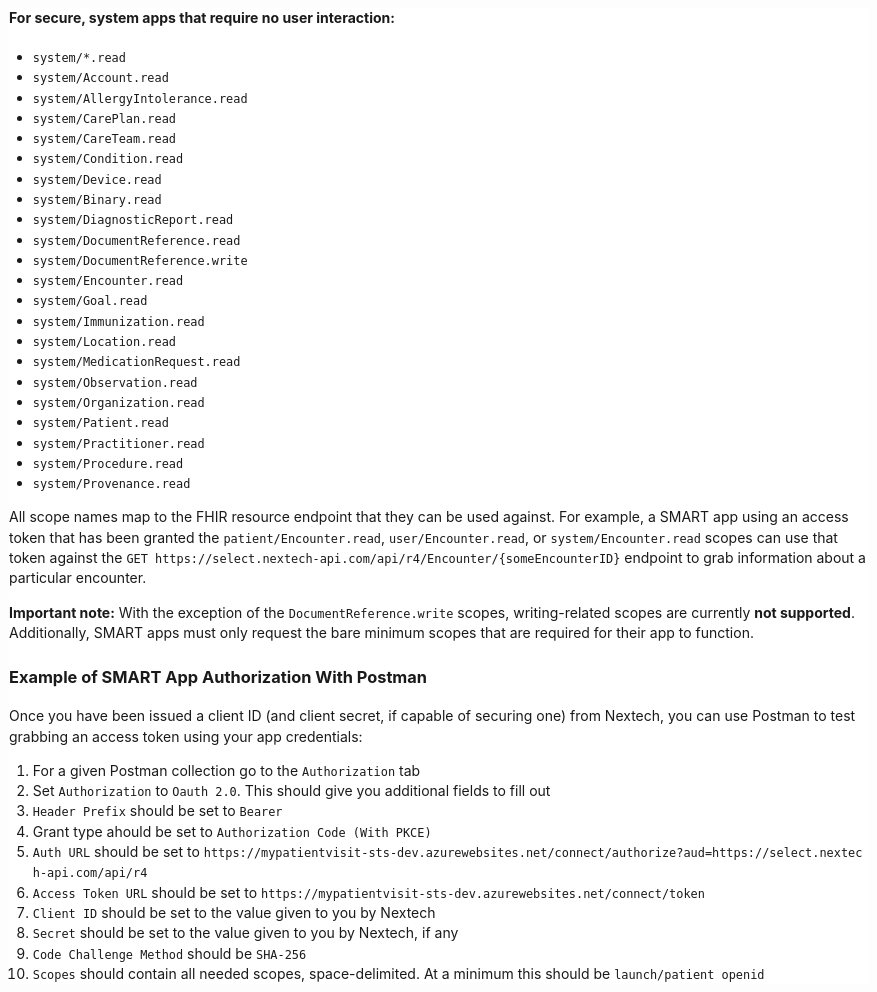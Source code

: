 #### For secure, system apps that require no user interaction: ####
* `system/*.read`
* `system/Account.read`
* `system/AllergyIntolerance.read`
* `system/CarePlan.read`
* `system/CareTeam.read`
* `system/Condition.read`
* `system/Device.read`
* `system/Binary.read`
* `system/DiagnosticReport.read`
* `system/DocumentReference.read`
* `system/DocumentReference.write`
* `system/Encounter.read`
* `system/Goal.read`
* `system/Immunization.read`
* `system/Location.read`
* `system/MedicationRequest.read`
* `system/Observation.read`
* `system/Organization.read`
* `system/Patient.read`
* `system/Practitioner.read`
* `system/Procedure.read`
* `system/Provenance.read`


All scope names map to the FHIR resource endpoint that they can be used against. For example, a SMART app using an access token that has been granted the `patient/Encounter.read`, `user/Encounter.read`, or `system/Encounter.read` scopes can use that token against the `GET https://select.nextech-api.com/api/r4/Encounter/{someEncounterID}` endpoint to grab information about a particular encounter. 

**Important note:** With the exception of the `DocumentReference.write` scopes, writing-related scopes are currently **not supported**. Additionally, SMART apps must only request the bare minimum scopes that are required for their app to function.

### Example of SMART App Authorization With Postman ###
 Once you have been issued a client ID (and client secret, if capable of securing one) from Nextech, you can use Postman to test grabbing an access token using your app credentials:
1. For a given Postman collection go to the `Authorization` tab
1. Set `Authorization` to `Oauth 2.0`. This should give you additional fields to fill out
1. `Header Prefix` should be set to `Bearer`
1. Grant type ahould be set to `Authorization Code (With PKCE)`
1. `Auth URL` should be set to `https://mypatientvisit-sts-dev.azurewebsites.net/connect/authorize?aud=https://select.nextech-api.com/api/r4`
1. `Access Token URL` should be set to `https://mypatientvisit-sts-dev.azurewebsites.net/connect/token`
1. `Client ID` should be set to the value given to you by Nextech
1. `Secret` should be set to the value given to you by Nextech, if any
1. `Code Challenge Method` should be `SHA-256`
1. `Scopes` should contain all needed scopes, space-delimited. At a minimum this should be `launch/patient openid`
